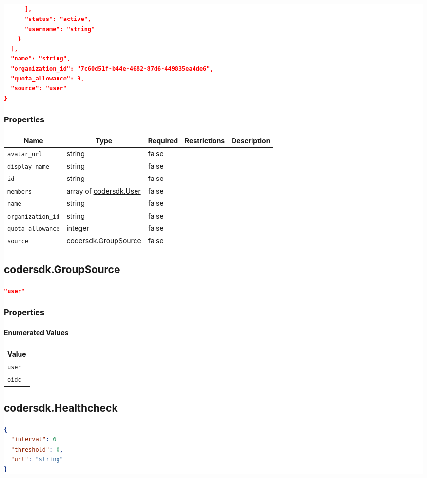 ```json
      ],
      "status": "active",
      "username": "string"
    }
  ],
  "name": "string",
  "organization_id": "7c60d51f-b44e-4682-87d6-449835ea4de6",
  "quota_allowance": 0,
  "source": "user"
}
```

### Properties

| Name              | Type                                         | Required | Restrictions | Description |
| ----------------- | -------------------------------------------- | -------- | ------------ | ----------- |
| `avatar_url`      | string                                       | false    |              |             |
| `display_name`    | string                                       | false    |              |             |
| `id`              | string                                       | false    |              |             |
| `members`         | array of [codersdk.User](#codersdkuser)      | false    |              |             |
| `name`            | string                                       | false    |              |             |
| `organization_id` | string                                       | false    |              |             |
| `quota_allowance` | integer                                      | false    |              |             |
| `source`          | [codersdk.GroupSource](#codersdkgroupsource) | false    |              |             |

## codersdk.GroupSource

```json
"user"
```

### Properties

#### Enumerated Values

| Value  |
| ------ |
| `user` |
| `oidc` |

## codersdk.Healthcheck

```json
{
  "interval": 0,
  "threshold": 0,
  "url": "string"
}
```
